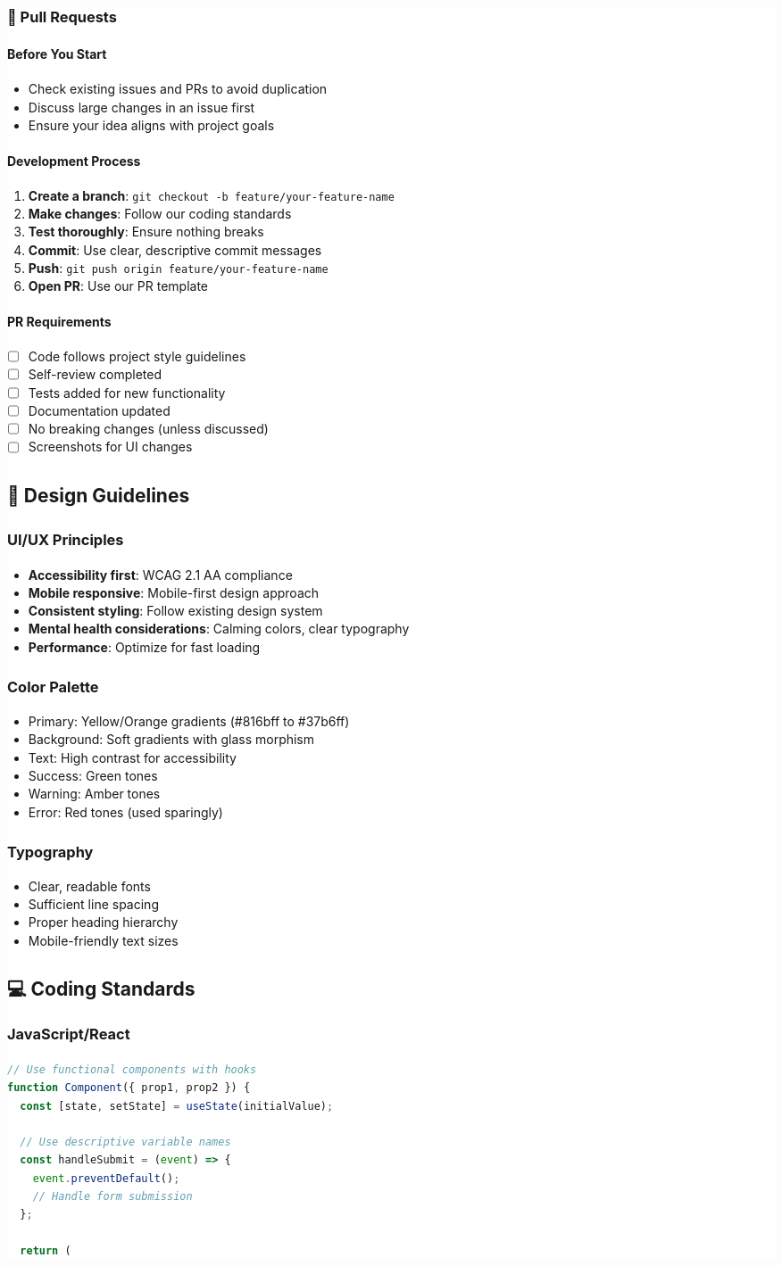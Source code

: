 ### 🔧 Pull Requests

#### Before You Start
- Check existing issues and PRs to avoid duplication
- Discuss large changes in an issue first
- Ensure your idea aligns with project goals

#### Development Process
1. **Create a branch**: `git checkout -b feature/your-feature-name`
2. **Make changes**: Follow our coding standards
3. **Test thoroughly**: Ensure nothing breaks
4. **Commit**: Use clear, descriptive commit messages
5. **Push**: `git push origin feature/your-feature-name`
6. **Open PR**: Use our PR template

#### PR Requirements
- [ ] Code follows project style guidelines
- [ ] Self-review completed
- [ ] Tests added for new functionality
- [ ] Documentation updated
- [ ] No breaking changes (unless discussed)
- [ ] Screenshots for UI changes

## 🎨 Design Guidelines

### UI/UX Principles
- **Accessibility first**: WCAG 2.1 AA compliance
- **Mobile responsive**: Mobile-first design approach
- **Consistent styling**: Follow existing design system
- **Mental health considerations**: Calming colors, clear typography
- **Performance**: Optimize for fast loading

### Color Palette
- Primary: Yellow/Orange gradients (#816bff to #37b6ff)
- Background: Soft gradients with glass morphism
- Text: High contrast for accessibility
- Success: Green tones
- Warning: Amber tones
- Error: Red tones (used sparingly)

### Typography
- Clear, readable fonts
- Sufficient line spacing
- Proper heading hierarchy
- Mobile-friendly text sizes

## 💻 Coding Standards

### JavaScript/React
```javascript
// Use functional components with hooks
function Component({ prop1, prop2 }) {
  const [state, setState] = useState(initialValue);
  
  // Use descriptive variable names
  const handleSubmit = (event) => {
    event.preventDefault();
    // Handle form submission
  };
  
  return (
```